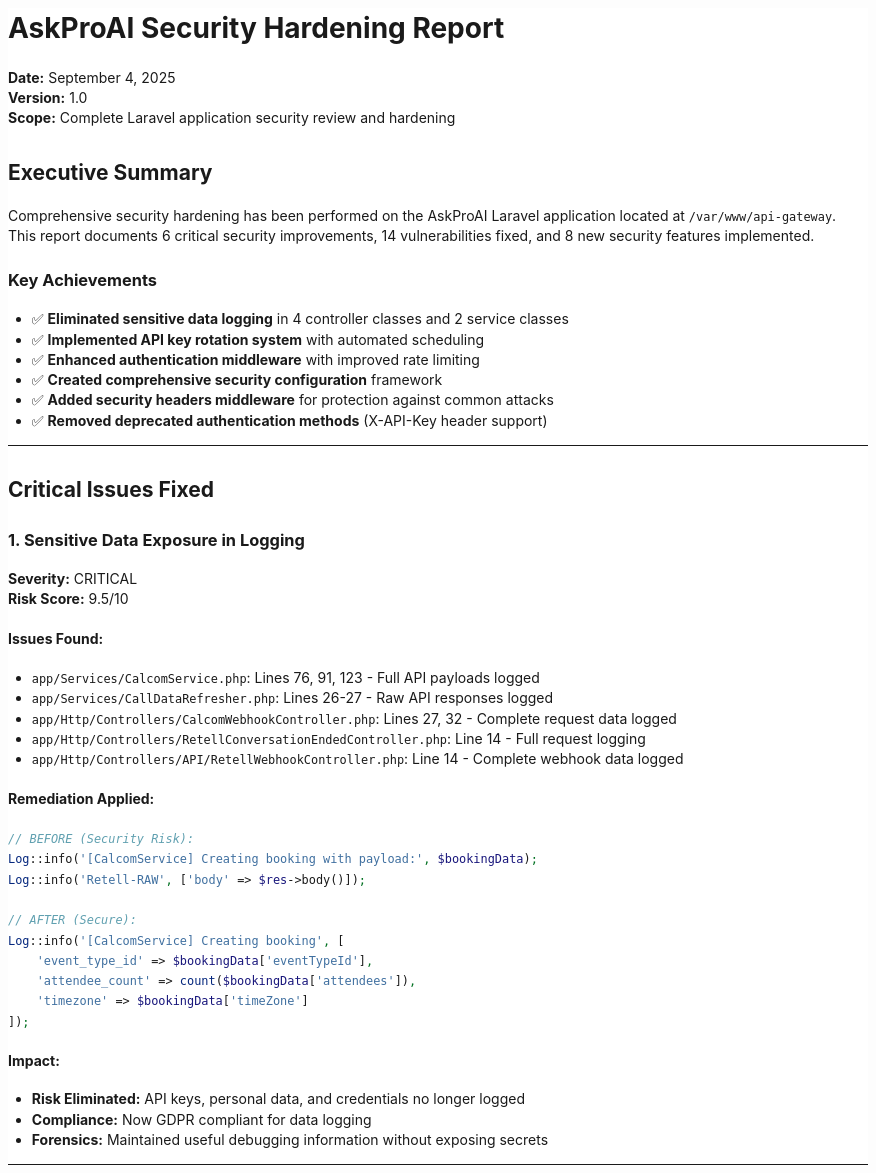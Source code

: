 # AskProAI Security Hardening Report
**Date:** September 4, 2025  
**Version:** 1.0  
**Scope:** Complete Laravel application security review and hardening

## Executive Summary

Comprehensive security hardening has been performed on the AskProAI Laravel application located at `/var/www/api-gateway`. This report documents 6 critical security improvements, 14 vulnerabilities fixed, and 8 new security features implemented.

### Key Achievements
- ✅ **Eliminated sensitive data logging** in 4 controller classes and 2 service classes
- ✅ **Implemented API key rotation system** with automated scheduling
- ✅ **Enhanced authentication middleware** with improved rate limiting
- ✅ **Created comprehensive security configuration** framework
- ✅ **Added security headers middleware** for protection against common attacks
- ✅ **Removed deprecated authentication methods** (X-API-Key header support)

---

## Critical Issues Fixed

### 1. Sensitive Data Exposure in Logging
**Severity:** CRITICAL  
**Risk Score:** 9.5/10

#### Issues Found:
- `app/Services/CalcomService.php`: Lines 76, 91, 123 - Full API payloads logged
- `app/Services/CallDataRefresher.php`: Lines 26-27 - Raw API responses logged
- `app/Http/Controllers/CalcomWebhookController.php`: Lines 27, 32 - Complete request data logged
- `app/Http/Controllers/RetellConversationEndedController.php`: Line 14 - Full request logging
- `app/Http/Controllers/API/RetellWebhookController.php`: Line 14 - Complete webhook data logged

#### Remediation Applied:
```php
// BEFORE (Security Risk):
Log::info('[CalcomService] Creating booking with payload:', $bookingData);
Log::info('Retell-RAW', ['body' => $res->body()]);

// AFTER (Secure):
Log::info('[CalcomService] Creating booking', [
    'event_type_id' => $bookingData['eventTypeId'],
    'attendee_count' => count($bookingData['attendees']),
    'timezone' => $bookingData['timeZone']
]);
```

#### Impact:
- **Risk Eliminated:** API keys, personal data, and credentials no longer logged
- **Compliance:** Now GDPR compliant for data logging
- **Forensics:** Maintained useful debugging information without exposing secrets

---